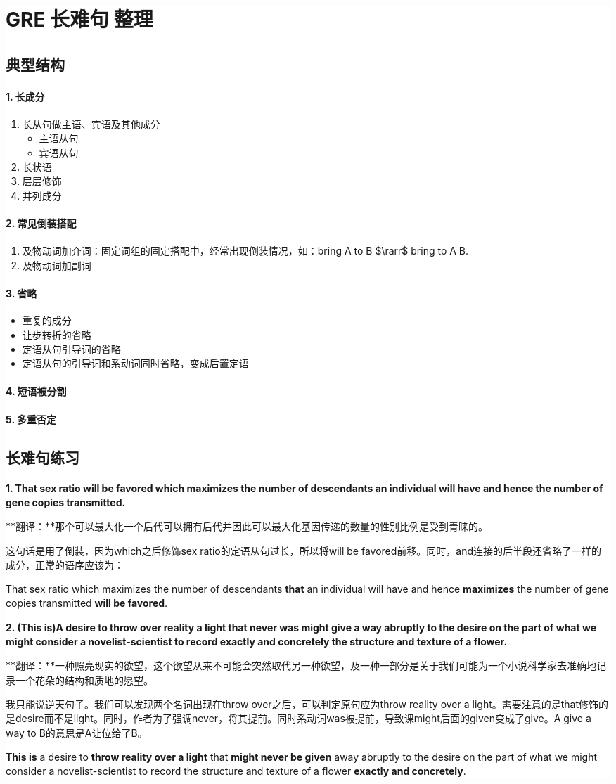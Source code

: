 # GRE 长难句 整理

## 典型结构

#### 1. 长成分

1. 长从句做主语、宾语及其他成分
   - 主语从句
   - 宾语从句
2. 长状语
3. 层层修饰
4. 并列成分

#### 2. 常见倒装搭配

1. 及物动词加介词：固定词组的固定搭配中，经常出现倒装情况，如：bring A to B $\rarr$ bring to A B.
2. 及物动词加副词

#### 3. 省略

- 重复的成分
- 让步转折的省略
- 定语从句引导词的省略
- 定语从句的引导词和系动词同时省略，变成后置定语

#### 4. 短语被分割

#### 5. 多重否定

## 长难句练习

**1. That sex ratio will be favored which maximizes the number of descendants an individual will have and hence the number of gene copies transmitted.** 

**翻译：**那个可以最大化一个后代可以拥有后代并因此可以最大化基因传递的数量的性别比例是受到青睐的。

这句话是用了倒装，因为which之后修饰sex ratio的定语从句过长，所以将will be favored前移。同时，and连接的后半段还省略了一样的成分，正常的语序应该为：

That sex ratio which maximizes the number of descendants **that** an individual will have and hence **maximizes** the number of gene copies transmitted **will be favored**.



**2. (This is)A desire to throw over reality a light that never was might give a way abruptly to the desire on the part of what we might consider a novelist-scientist to record exactly and concretely the structure and texture of a flower.**

**翻译：**一种照亮现实的欲望，这个欲望从来不可能会突然取代另一种欲望，及一种一部分是关于我们可能为一个小说科学家去准确地记录一个花朵的结构和质地的愿望。

我只能说逆天句子。我们可以发现两个名词出现在throw over之后，可以判定原句应为throw reality over a light。需要注意的是that修饰的是desire而不是light。同时，作者为了强调never，将其提前。同时系动词was被提前，导致课might后面的given变成了give。A give a way to B的意思是A让位给了B。

**This is** a desire to **throw reality over a light** that **might never be given** away abruptly to the desire on the part of what we might consider a novelist-scientist to record the structure and texture of a flower **exactly and concretely**.
